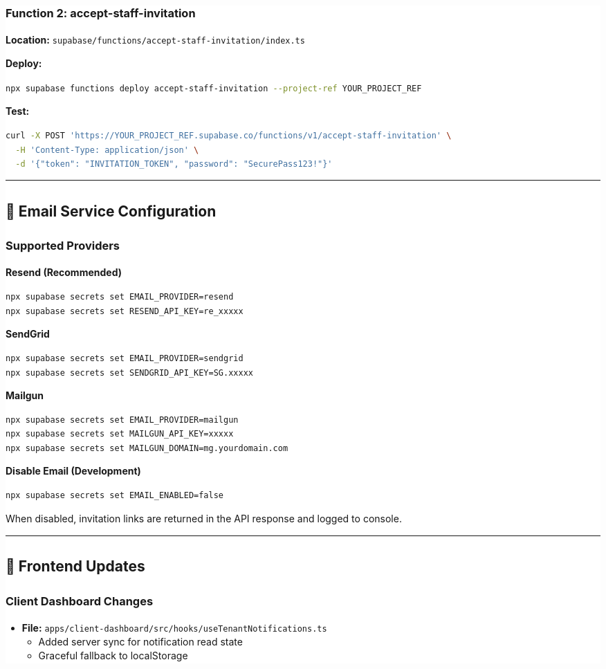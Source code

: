 
### Function 2: accept-staff-invitation
**Location:** `supabase/functions/accept-staff-invitation/index.ts`

**Deploy:**
```bash
npx supabase functions deploy accept-staff-invitation --project-ref YOUR_PROJECT_REF
```

**Test:**
```bash
curl -X POST 'https://YOUR_PROJECT_REF.supabase.co/functions/v1/accept-staff-invitation' \
  -H 'Content-Type: application/json' \
  -d '{"token": "INVITATION_TOKEN", "password": "SecurePass123!"}'
```

---

## 📧 Email Service Configuration

### Supported Providers

**Resend (Recommended)**
```bash
npx supabase secrets set EMAIL_PROVIDER=resend
npx supabase secrets set RESEND_API_KEY=re_xxxxx
```

**SendGrid**
```bash
npx supabase secrets set EMAIL_PROVIDER=sendgrid
npx supabase secrets set SENDGRID_API_KEY=SG.xxxxx
```

**Mailgun**
```bash
npx supabase secrets set EMAIL_PROVIDER=mailgun
npx supabase secrets set MAILGUN_API_KEY=xxxxx
npx supabase secrets set MAILGUN_DOMAIN=mg.yourdomain.com
```

**Disable Email (Development)**
```bash
npx supabase secrets set EMAIL_ENABLED=false
```

When disabled, invitation links are returned in the API response and logged to console.

---

## 🎨 Frontend Updates

### Client Dashboard Changes
- **File:** `apps/client-dashboard/src/hooks/useTenantNotifications.ts`
  - Added server sync for notification read state
  - Graceful fallback to localStorage
